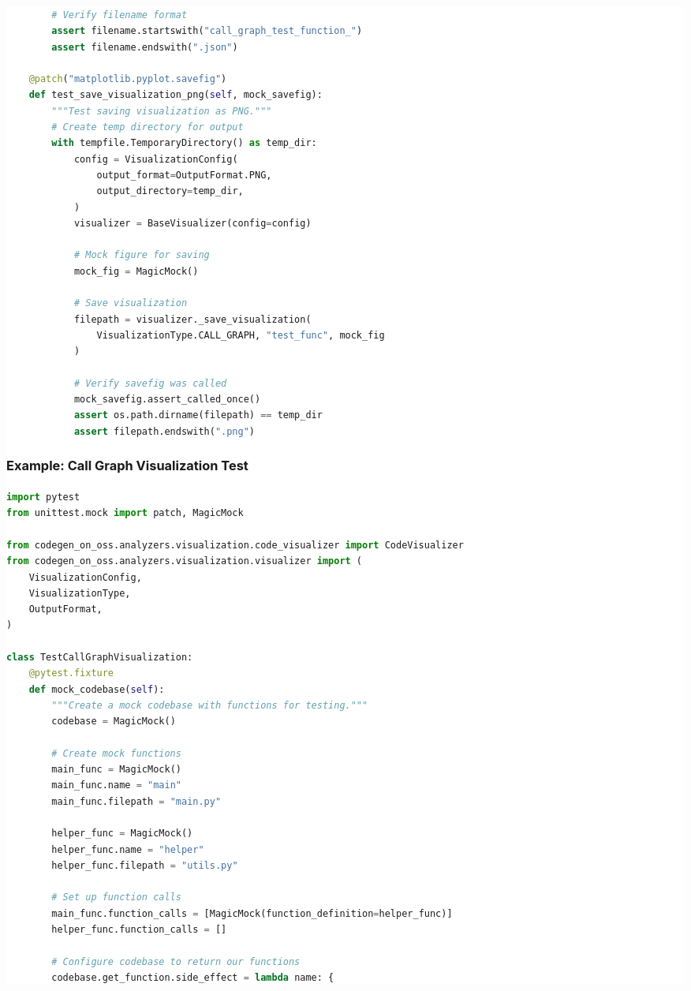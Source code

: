 ```python
        # Verify filename format
        assert filename.startswith("call_graph_test_function_")
        assert filename.endswith(".json")

    @patch("matplotlib.pyplot.savefig")
    def test_save_visualization_png(self, mock_savefig):
        """Test saving visualization as PNG."""
        # Create temp directory for output
        with tempfile.TemporaryDirectory() as temp_dir:
            config = VisualizationConfig(
                output_format=OutputFormat.PNG,
                output_directory=temp_dir,
            )
            visualizer = BaseVisualizer(config=config)
            
            # Mock figure for saving
            mock_fig = MagicMock()
            
            # Save visualization
            filepath = visualizer._save_visualization(
                VisualizationType.CALL_GRAPH, "test_func", mock_fig
            )
            
            # Verify savefig was called
            mock_savefig.assert_called_once()
            assert os.path.dirname(filepath) == temp_dir
            assert filepath.endswith(".png")
```

### Example: Call Graph Visualization Test

```python
import pytest
from unittest.mock import patch, MagicMock

from codegen_on_oss.analyzers.visualization.code_visualizer import CodeVisualizer
from codegen_on_oss.analyzers.visualization.visualizer import (
    VisualizationConfig,
    VisualizationType,
    OutputFormat,
)

class TestCallGraphVisualization:
    @pytest.fixture
    def mock_codebase(self):
        """Create a mock codebase with functions for testing."""
        codebase = MagicMock()
        
        # Create mock functions
        main_func = MagicMock()
        main_func.name = "main"
        main_func.filepath = "main.py"
        
        helper_func = MagicMock()
        helper_func.name = "helper"
        helper_func.filepath = "utils.py"
        
        # Set up function calls
        main_func.function_calls = [MagicMock(function_definition=helper_func)]
        helper_func.function_calls = []
        
        # Configure codebase to return our functions
        codebase.get_function.side_effect = lambda name: {
```